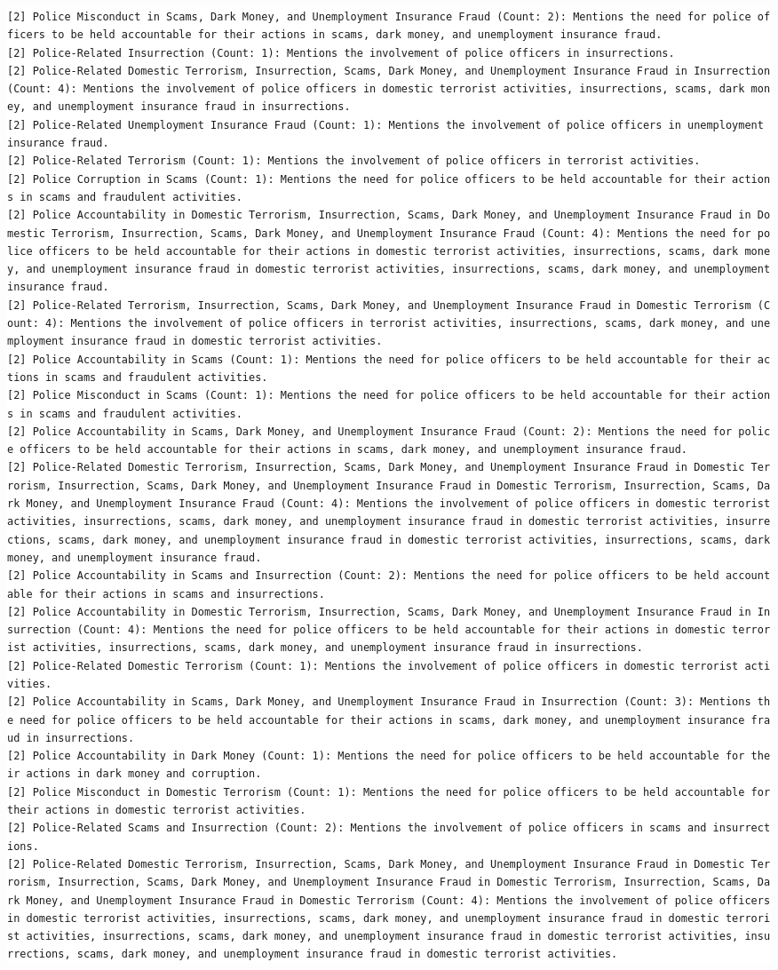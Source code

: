 	[2] Police Misconduct in Scams, Dark Money, and Unemployment Insurance Fraud (Count: 2): Mentions the need for police officers to be held accountable for their actions in scams, dark money, and unemployment insurance fraud.
	[2] Police-Related Insurrection (Count: 1): Mentions the involvement of police officers in insurrections.
	[2] Police-Related Domestic Terrorism, Insurrection, Scams, Dark Money, and Unemployment Insurance Fraud in Insurrection (Count: 4): Mentions the involvement of police officers in domestic terrorist activities, insurrections, scams, dark money, and unemployment insurance fraud in insurrections.
	[2] Police-Related Unemployment Insurance Fraud (Count: 1): Mentions the involvement of police officers in unemployment insurance fraud.
	[2] Police-Related Terrorism (Count: 1): Mentions the involvement of police officers in terrorist activities.
	[2] Police Corruption in Scams (Count: 1): Mentions the need for police officers to be held accountable for their actions in scams and fraudulent activities.
	[2] Police Accountability in Domestic Terrorism, Insurrection, Scams, Dark Money, and Unemployment Insurance Fraud in Domestic Terrorism, Insurrection, Scams, Dark Money, and Unemployment Insurance Fraud (Count: 4): Mentions the need for police officers to be held accountable for their actions in domestic terrorist activities, insurrections, scams, dark money, and unemployment insurance fraud in domestic terrorist activities, insurrections, scams, dark money, and unemployment insurance fraud.
	[2] Police-Related Terrorism, Insurrection, Scams, Dark Money, and Unemployment Insurance Fraud in Domestic Terrorism (Count: 4): Mentions the involvement of police officers in terrorist activities, insurrections, scams, dark money, and unemployment insurance fraud in domestic terrorist activities.
	[2] Police Accountability in Scams (Count: 1): Mentions the need for police officers to be held accountable for their actions in scams and fraudulent activities.
	[2] Police Misconduct in Scams (Count: 1): Mentions the need for police officers to be held accountable for their actions in scams and fraudulent activities.
	[2] Police Accountability in Scams, Dark Money, and Unemployment Insurance Fraud (Count: 2): Mentions the need for police officers to be held accountable for their actions in scams, dark money, and unemployment insurance fraud.
	[2] Police-Related Domestic Terrorism, Insurrection, Scams, Dark Money, and Unemployment Insurance Fraud in Domestic Terrorism, Insurrection, Scams, Dark Money, and Unemployment Insurance Fraud in Domestic Terrorism, Insurrection, Scams, Dark Money, and Unemployment Insurance Fraud (Count: 4): Mentions the involvement of police officers in domestic terrorist activities, insurrections, scams, dark money, and unemployment insurance fraud in domestic terrorist activities, insurrections, scams, dark money, and unemployment insurance fraud in domestic terrorist activities, insurrections, scams, dark money, and unemployment insurance fraud.
	[2] Police Accountability in Scams and Insurrection (Count: 2): Mentions the need for police officers to be held accountable for their actions in scams and insurrections.
	[2] Police Accountability in Domestic Terrorism, Insurrection, Scams, Dark Money, and Unemployment Insurance Fraud in Insurrection (Count: 4): Mentions the need for police officers to be held accountable for their actions in domestic terrorist activities, insurrections, scams, dark money, and unemployment insurance fraud in insurrections.
	[2] Police-Related Domestic Terrorism (Count: 1): Mentions the involvement of police officers in domestic terrorist activities.
	[2] Police Accountability in Scams, Dark Money, and Unemployment Insurance Fraud in Insurrection (Count: 3): Mentions the need for police officers to be held accountable for their actions in scams, dark money, and unemployment insurance fraud in insurrections.
	[2] Police Accountability in Dark Money (Count: 1): Mentions the need for police officers to be held accountable for their actions in dark money and corruption.
	[2] Police Misconduct in Domestic Terrorism (Count: 1): Mentions the need for police officers to be held accountable for their actions in domestic terrorist activities.
	[2] Police-Related Scams and Insurrection (Count: 2): Mentions the involvement of police officers in scams and insurrections.
	[2] Police-Related Domestic Terrorism, Insurrection, Scams, Dark Money, and Unemployment Insurance Fraud in Domestic Terrorism, Insurrection, Scams, Dark Money, and Unemployment Insurance Fraud in Domestic Terrorism, Insurrection, Scams, Dark Money, and Unemployment Insurance Fraud in Domestic Terrorism (Count: 4): Mentions the involvement of police officers in domestic terrorist activities, insurrections, scams, dark money, and unemployment insurance fraud in domestic terrorist activities, insurrections, scams, dark money, and unemployment insurance fraud in domestic terrorist activities, insurrections, scams, dark money, and unemployment insurance fraud in domestic terrorist activities.